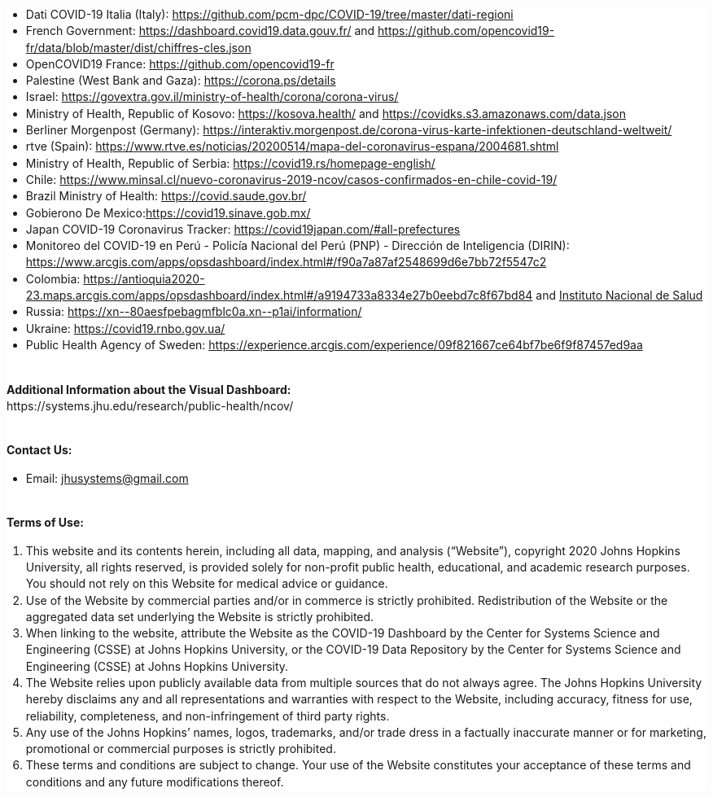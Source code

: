   - Dati COVID-19 Italia (Italy): https://github.com/pcm-dpc/COVID-19/tree/master/dati-regioni
  - French Government: https://dashboard.covid19.data.gouv.fr/ and https://github.com/opencovid19-fr/data/blob/master/dist/chiffres-cles.json
  - OpenCOVID19 France: https://github.com/opencovid19-fr
  - Palestine (West Bank and Gaza): https://corona.ps/details
  - Israel: https://govextra.gov.il/ministry-of-health/corona/corona-virus/
  - Ministry of Health, Republic of Kosovo: https://kosova.health/ and https://covidks.s3.amazonaws.com/data.json
  - Berliner Morgenpost (Germany): https://interaktiv.morgenpost.de/corona-virus-karte-infektionen-deutschland-weltweit/
  - rtve (Spain): https://www.rtve.es/noticias/20200514/mapa-del-coronavirus-espana/2004681.shtml
  - Ministry of Health, Republic of Serbia: https://covid19.rs/homepage-english/ 
  - Chile: https://www.minsal.cl/nuevo-coronavirus-2019-ncov/casos-confirmados-en-chile-covid-19/
  - Brazil Ministry of Health: https://covid.saude.gov.br/
  - Gobierono De Mexico:https://covid19.sinave.gob.mx/
  - Japan COVID-19 Coronavirus Tracker: https://covid19japan.com/#all-prefectures
  - Monitoreo del COVID-19 en Perú -  Policía Nacional del Perú (PNP) - Dirección de Inteligencia (DIRIN): https://www.arcgis.com/apps/opsdashboard/index.html#/f90a7a87af2548699d6e7bb72f5547c2
  - Colombia: https://antioquia2020-23.maps.arcgis.com/apps/opsdashboard/index.html#/a9194733a8334e27b0eebd7c8f67bd84 and [Instituto Nacional de Salud](https://www.ins.gov.co/Paginas/Inicio.aspx)
  - Russia: https://xn--80aesfpebagmfblc0a.xn--p1ai/information/
  - Ukraine: https://covid19.rnbo.gov.ua/
  - Public Health Agency of Sweden: https://experience.arcgis.com/experience/09f821667ce64bf7be6f9f87457ed9aa


<br>
<b>Additional Information about the Visual Dashboard:</b><br>
https://systems.jhu.edu/research/public-health/ncov/
<br><br>

<b>Contact Us: </b><br>
* Email: jhusystems@gmail.com
<br><br>

<b>Terms of Use:</b><br>

1. This website and its contents herein, including all data, mapping, and analysis (“Website”), copyright 2020 Johns Hopkins University, all rights reserved, is provided solely for non-profit public health, educational, and academic research purposes. You should not rely on this Website for medical advice or guidance.  
2. Use of the Website by commercial parties and/or in commerce is strictly prohibited.   Redistribution of the Website or the aggregated data set underlying the Website is strictly prohibited.   
3. When linking to the website, attribute the Website as the COVID-19 Dashboard by the Center for Systems Science and Engineering (CSSE) at Johns Hopkins University, or the COVID-19 Data Repository by the Center for Systems Science and Engineering (CSSE) at Johns Hopkins University.
4. The Website relies upon publicly available data from multiple sources that do not always agree. The Johns Hopkins University hereby disclaims any and all representations and warranties with respect to the Website, including accuracy, fitness for use, reliability, completeness, and non-infringement of third party rights. 
5. Any use of the Johns Hopkins’ names, logos, trademarks, and/or trade dress in a factually inaccurate manner or for marketing, promotional or commercial purposes is strictly prohibited.  
6. These terms and conditions are subject to change.   Your use of the Website constitutes your acceptance of these terms and conditions and any future modifications thereof.
